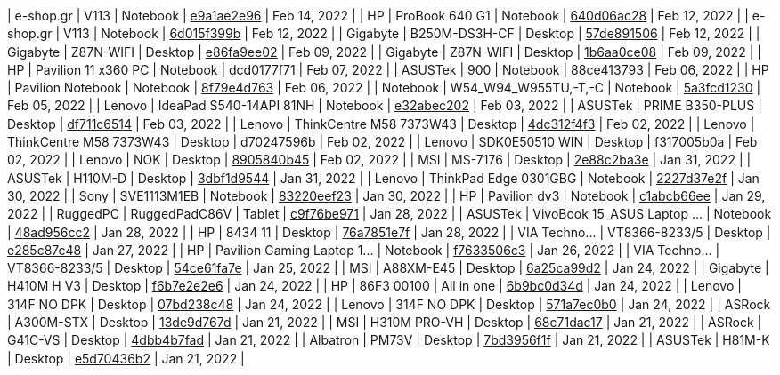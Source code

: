 | e-shop.gr     | V113                        | Notebook    | [e9a1ae2e96](https://linux-hardware.org/?probe=e9a1ae2e96) | Feb 14, 2022 |
| HP            | ProBook 640 G1              | Notebook    | [640d06ac28](https://linux-hardware.org/?probe=640d06ac28) | Feb 12, 2022 |
| e-shop.gr     | V113                        | Notebook    | [6d015f399b](https://linux-hardware.org/?probe=6d015f399b) | Feb 12, 2022 |
| Gigabyte      | B250M-DS3H-CF               | Desktop     | [57de891506](https://linux-hardware.org/?probe=57de891506) | Feb 12, 2022 |
| Gigabyte      | Z87N-WIFI                   | Desktop     | [e86fa9ee02](https://linux-hardware.org/?probe=e86fa9ee02) | Feb 09, 2022 |
| Gigabyte      | Z87N-WIFI                   | Desktop     | [1b6aa0ce08](https://linux-hardware.org/?probe=1b6aa0ce08) | Feb 09, 2022 |
| HP            | Pavilion 11 x360 PC         | Notebook    | [dcd0177f71](https://linux-hardware.org/?probe=dcd0177f71) | Feb 07, 2022 |
| ASUSTek       | 900                         | Notebook    | [88ce413793](https://linux-hardware.org/?probe=88ce413793) | Feb 06, 2022 |
| HP            | Pavilion Notebook           | Notebook    | [8f79e4d763](https://linux-hardware.org/?probe=8f79e4d763) | Feb 06, 2022 |
| Notebook      | W54_W94_W955TU,-T,-C        | Notebook    | [5a3fcd1230](https://linux-hardware.org/?probe=5a3fcd1230) | Feb 05, 2022 |
| Lenovo        | IdeaPad S540-14API 81NH     | Notebook    | [e32abec202](https://linux-hardware.org/?probe=e32abec202) | Feb 03, 2022 |
| ASUSTek       | PRIME B350-PLUS             | Desktop     | [df711c6514](https://linux-hardware.org/?probe=df711c6514) | Feb 03, 2022 |
| Lenovo        | ThinkCentre M58 7373W43     | Desktop     | [4dc312f4f3](https://linux-hardware.org/?probe=4dc312f4f3) | Feb 02, 2022 |
| Lenovo        | ThinkCentre M58 7373W43     | Desktop     | [d70247596b](https://linux-hardware.org/?probe=d70247596b) | Feb 02, 2022 |
| Lenovo        | SDK0E50510 WIN              | Desktop     | [f317005b0a](https://linux-hardware.org/?probe=f317005b0a) | Feb 02, 2022 |
| Lenovo        | NOK                         | Desktop     | [8905840b45](https://linux-hardware.org/?probe=8905840b45) | Feb 02, 2022 |
| MSI           | MS-7176                     | Desktop     | [2e88c2ba3e](https://linux-hardware.org/?probe=2e88c2ba3e) | Jan 31, 2022 |
| ASUSTek       | H110M-D                     | Desktop     | [3dbf1d9544](https://linux-hardware.org/?probe=3dbf1d9544) | Jan 31, 2022 |
| Lenovo        | ThinkPad Edge 0301GBG       | Notebook    | [2227d37e2f](https://linux-hardware.org/?probe=2227d37e2f) | Jan 30, 2022 |
| Sony          | SVE1113M1EB                 | Notebook    | [83220eef23](https://linux-hardware.org/?probe=83220eef23) | Jan 30, 2022 |
| HP            | Pavilion dv3                | Notebook    | [c1abcb66ee](https://linux-hardware.org/?probe=c1abcb66ee) | Jan 29, 2022 |
| RuggedPC      | RuggedPadC86V               | Tablet      | [c9f76be971](https://linux-hardware.org/?probe=c9f76be971) | Jan 28, 2022 |
| ASUSTek       | VivoBook 15_ASUS Laptop ... | Notebook    | [48ad956cc2](https://linux-hardware.org/?probe=48ad956cc2) | Jan 28, 2022 |
| HP            | 8434 11                     | Desktop     | [76a7851e7f](https://linux-hardware.org/?probe=76a7851e7f) | Jan 28, 2022 |
| VIA Techno... | VT8366-8233/5               | Desktop     | [e285c87c48](https://linux-hardware.org/?probe=e285c87c48) | Jan 27, 2022 |
| HP            | Pavilion Gaming Laptop 1... | Notebook    | [f7633506c3](https://linux-hardware.org/?probe=f7633506c3) | Jan 26, 2022 |
| VIA Techno... | VT8366-8233/5               | Desktop     | [54ce61fa7e](https://linux-hardware.org/?probe=54ce61fa7e) | Jan 25, 2022 |
| MSI           | A88XM-E45                   | Desktop     | [6a25ca99d2](https://linux-hardware.org/?probe=6a25ca99d2) | Jan 24, 2022 |
| Gigabyte      | H410M H V3                  | Desktop     | [f6b7e2e2e6](https://linux-hardware.org/?probe=f6b7e2e2e6) | Jan 24, 2022 |
| HP            | 86F3 00100                  | All in one  | [6b9bc0d34d](https://linux-hardware.org/?probe=6b9bc0d34d) | Jan 24, 2022 |
| Lenovo        | 314F NO DPK                 | Desktop     | [07bd238c48](https://linux-hardware.org/?probe=07bd238c48) | Jan 24, 2022 |
| Lenovo        | 314F NO DPK                 | Desktop     | [571a7ec0b0](https://linux-hardware.org/?probe=571a7ec0b0) | Jan 24, 2022 |
| ASRock        | A300M-STX                   | Desktop     | [13de9d767d](https://linux-hardware.org/?probe=13de9d767d) | Jan 21, 2022 |
| MSI           | H310M PRO-VH                | Desktop     | [68c71dac17](https://linux-hardware.org/?probe=68c71dac17) | Jan 21, 2022 |
| ASRock        | G41C-VS                     | Desktop     | [4dbb4b7fad](https://linux-hardware.org/?probe=4dbb4b7fad) | Jan 21, 2022 |
| Albatron      | PM73V                       | Desktop     | [7bd3956f1f](https://linux-hardware.org/?probe=7bd3956f1f) | Jan 21, 2022 |
| ASUSTek       | H81M-K                      | Desktop     | [e5d70436b2](https://linux-hardware.org/?probe=e5d70436b2) | Jan 21, 2022 |